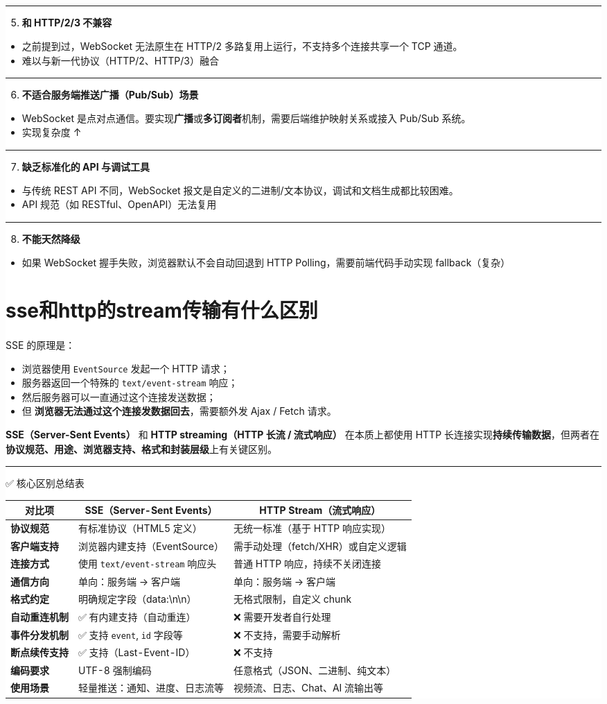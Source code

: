 ------

5. **和 HTTP/2/3 不兼容**

- 之前提到过，WebSocket 无法原生在 HTTP/2 多路复用上运行，不支持多个连接共享一个 TCP 通道。
- 难以与新一代协议（HTTP/2、HTTP/3）融合

------

6. **不适合服务端推送广播（Pub/Sub）场景**

- WebSocket 是点对点通信。要实现**广播**或**多订阅者**机制，需要后端维护映射关系或接入 Pub/Sub 系统。
- 实现复杂度 ↑

------

7. **缺乏标准化的 API 与调试工具**

- 与传统 REST API 不同，WebSocket 报文是自定义的二进制/文本协议，调试和文档生成都比较困难。
- API 规范（如 RESTful、OpenAPI）无法复用

------

8. **不能天然降级**

- 如果 WebSocket 握手失败，浏览器默认不会自动回退到 HTTP Polling，需要前端代码手动实现 fallback（复杂）

# sse和http的stream传输有什么区别

SSE 的原理是：

- 浏览器使用 `EventSource` 发起一个 HTTP 请求；
- 服务器返回一个特殊的 `text/event-stream` 响应；
- 然后服务器可以一直通过这个连接发送数据；
- 但 **浏览器无法通过这个连接发数据回去**，需要额外发 Ajax / Fetch 请求。

**SSE（Server-Sent Events）** 和 **HTTP streaming（HTTP 长流 / 流式响应）** 在本质上都使用 HTTP 长连接实现**持续传输数据**，但两者在**协议规范、用途、浏览器支持、格式和封装层级**上有关键区别。

------

✅ 核心区别总结表

| 对比项           | **SSE（Server-Sent Events）**   | **HTTP Stream（流式响应）**         |
| ---------------- | ------------------------------- | ----------------------------------- |
| **协议规范**     | 有标准协议（HTML5 定义）        | 无统一标准（基于 HTTP 响应实现）    |
| **客户端支持**   | 浏览器内建支持（EventSource）   | 需手动处理（fetch/XHR）或自定义逻辑 |
| **连接方式**     | 使用 `text/event-stream` 响应头 | 普通 HTTP 响应，持续不关闭连接      |
| **通信方向**     | 单向：服务端 → 客户端           | 单向：服务端 → 客户端               |
| **格式约定**     | 明确规定字段（data:\n\n）       | 无格式限制，自定义 chunk            |
| **自动重连机制** | ✅ 有内建支持（自动重连）        | ❌ 需要开发者自行处理                |
| **事件分发机制** | ✅ 支持 `event`, `id` 字段等     | ❌ 不支持，需要手动解析              |
| **断点续传支持** | ✅ 支持（Last-Event-ID）         | ❌ 不支持                            |
| **编码要求**     | UTF-8 强制编码                  | 任意格式（JSON、二进制、纯文本）    |
| **使用场景**     | 轻量推送：通知、进度、日志流等  | 视频流、日志、Chat、AI 流输出等     |

